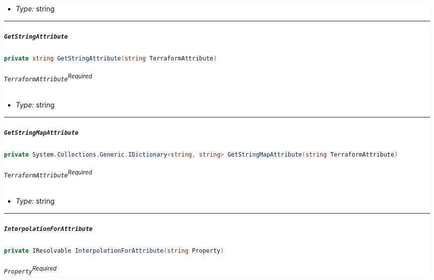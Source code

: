 - *Type:* string

---

##### `GetStringAttribute` <a name="GetStringAttribute" id="rhizo-co-terraform-provider-oci.dataOciApmSyntheticsOnPremiseVantagePoints.DataOciApmSyntheticsOnPremiseVantagePointsFilterOutputReference.getStringAttribute"></a>

```csharp
private string GetStringAttribute(string TerraformAttribute)
```

###### `TerraformAttribute`<sup>Required</sup> <a name="TerraformAttribute" id="rhizo-co-terraform-provider-oci.dataOciApmSyntheticsOnPremiseVantagePoints.DataOciApmSyntheticsOnPremiseVantagePointsFilterOutputReference.getStringAttribute.parameter.terraformAttribute"></a>

- *Type:* string

---

##### `GetStringMapAttribute` <a name="GetStringMapAttribute" id="rhizo-co-terraform-provider-oci.dataOciApmSyntheticsOnPremiseVantagePoints.DataOciApmSyntheticsOnPremiseVantagePointsFilterOutputReference.getStringMapAttribute"></a>

```csharp
private System.Collections.Generic.IDictionary<string, string> GetStringMapAttribute(string TerraformAttribute)
```

###### `TerraformAttribute`<sup>Required</sup> <a name="TerraformAttribute" id="rhizo-co-terraform-provider-oci.dataOciApmSyntheticsOnPremiseVantagePoints.DataOciApmSyntheticsOnPremiseVantagePointsFilterOutputReference.getStringMapAttribute.parameter.terraformAttribute"></a>

- *Type:* string

---

##### `InterpolationForAttribute` <a name="InterpolationForAttribute" id="rhizo-co-terraform-provider-oci.dataOciApmSyntheticsOnPremiseVantagePoints.DataOciApmSyntheticsOnPremiseVantagePointsFilterOutputReference.interpolationForAttribute"></a>

```csharp
private IResolvable InterpolationForAttribute(string Property)
```

###### `Property`<sup>Required</sup> <a name="Property" id="rhizo-co-terraform-provider-oci.dataOciApmSyntheticsOnPremiseVantagePoints.DataOciApmSyntheticsOnPremiseVantagePointsFilterOutputReference.interpolationForAttribute.parameter.property"></a>
